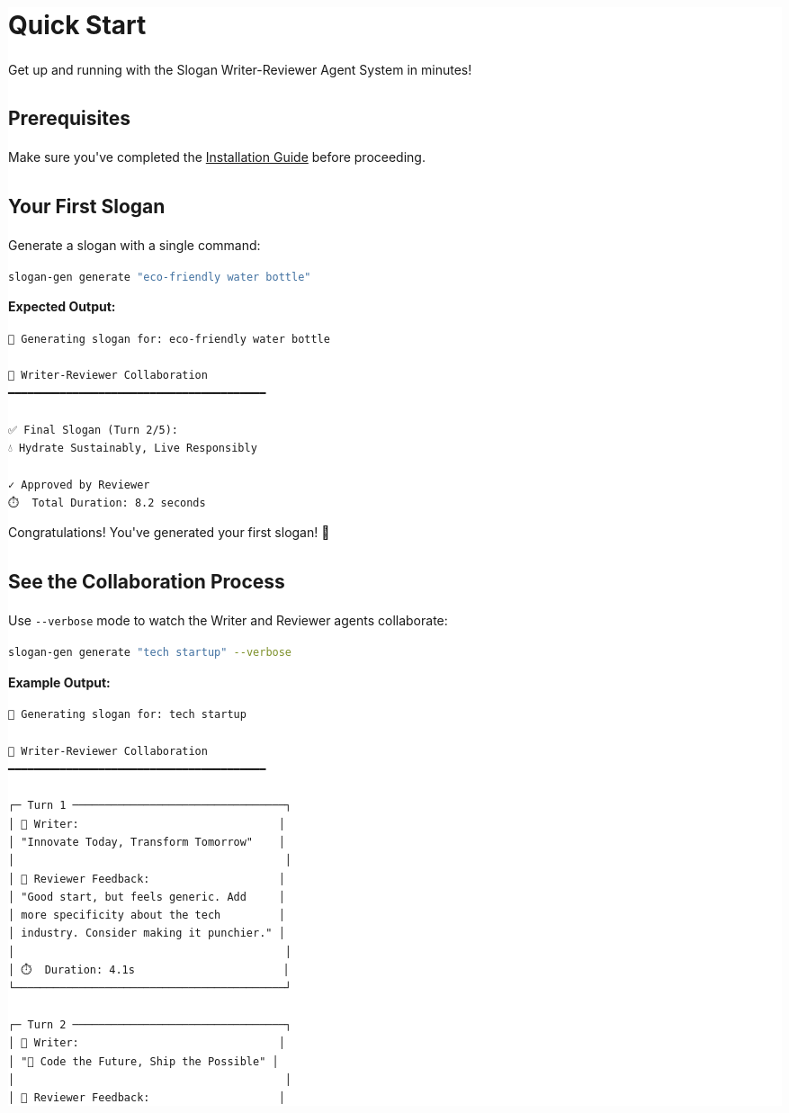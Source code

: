 # Quick Start

Get up and running with the Slogan Writer-Reviewer Agent System in minutes!

## Prerequisites

Make sure you've completed the [Installation Guide](installation.md) before proceeding.

## Your First Slogan

Generate a slogan with a single command:

```bash
slogan-gen generate "eco-friendly water bottle"
```

**Expected Output:**

```
🎯 Generating slogan for: eco-friendly water bottle

🎨 Writer-Reviewer Collaboration
━━━━━━━━━━━━━━━━━━━━━━━━━━━━━━━━━━━━━━━━

✅ Final Slogan (Turn 2/5):
💧 Hydrate Sustainably, Live Responsibly

✓ Approved by Reviewer
⏱️  Total Duration: 8.2 seconds
```

Congratulations! You've generated your first slogan! 🎉

## See the Collaboration Process

Use `--verbose` mode to watch the Writer and Reviewer agents collaborate:

```bash
slogan-gen generate "tech startup" --verbose
```

**Example Output:**

```
🎯 Generating slogan for: tech startup

🎨 Writer-Reviewer Collaboration
━━━━━━━━━━━━━━━━━━━━━━━━━━━━━━━━━━━━━━━━

┌─ Turn 1 ─────────────────────────────────┐
│ 📝 Writer:                               │
│ "Innovate Today, Transform Tomorrow"    │
│                                          │
│ 💬 Reviewer Feedback:                    │
│ "Good start, but feels generic. Add     │
│ more specificity about the tech         │
│ industry. Consider making it punchier." │
│                                          │
│ ⏱️  Duration: 4.1s                       │
└──────────────────────────────────────────┘

┌─ Turn 2 ─────────────────────────────────┐
│ 📝 Writer:                               │
│ "🚀 Code the Future, Ship the Possible" │
│                                          │
│ 💬 Reviewer Feedback:                    │
```